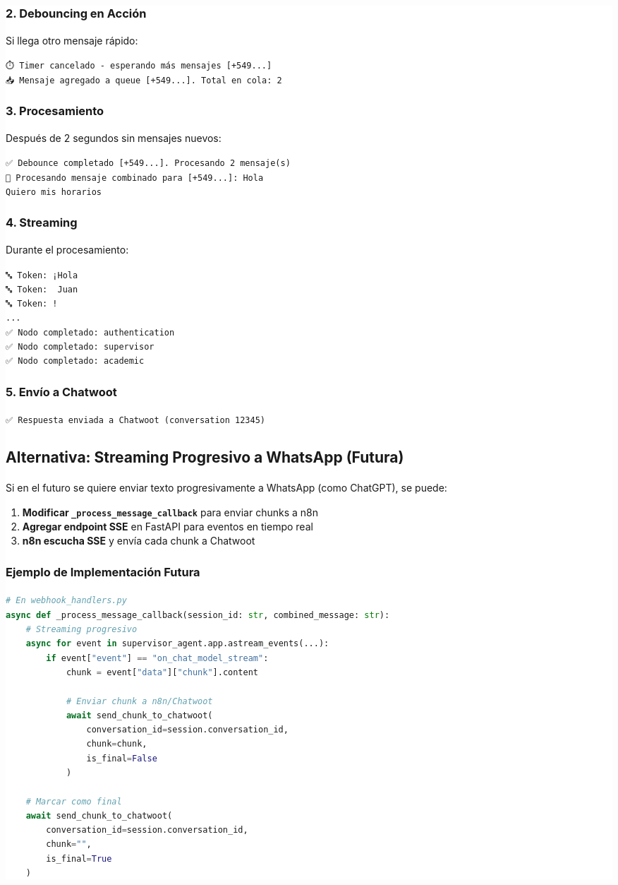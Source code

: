 ### 2. Debouncing en Acción
Si llega otro mensaje rápido:
```
⏱️ Timer cancelado - esperando más mensajes [+549...]
📥 Mensaje agregado a queue [+549...]. Total en cola: 2
```

### 3. Procesamiento
Después de 2 segundos sin mensajes nuevos:
```
✅ Debounce completado [+549...]. Procesando 2 mensaje(s)
🤖 Procesando mensaje combinado para [+549...]: Hola
Quiero mis horarios
```

### 4. Streaming
Durante el procesamiento:
```
🔤 Token: ¡Hola
🔤 Token:  Juan
🔤 Token: !
...
✅ Nodo completado: authentication
✅ Nodo completado: supervisor
✅ Nodo completado: academic
```

### 5. Envío a Chatwoot
```
✅ Respuesta enviada a Chatwoot (conversation 12345)
```

## Alternativa: Streaming Progresivo a WhatsApp (Futura)

Si en el futuro se quiere enviar texto progresivamente a WhatsApp (como ChatGPT), se puede:

1. **Modificar `_process_message_callback`** para enviar chunks a n8n
2. **Agregar endpoint SSE** en FastAPI para eventos en tiempo real
3. **n8n escucha SSE** y envía cada chunk a Chatwoot

### Ejemplo de Implementación Futura

```python
# En webhook_handlers.py
async def _process_message_callback(session_id: str, combined_message: str):
    # Streaming progresivo
    async for event in supervisor_agent.app.astream_events(...):
        if event["event"] == "on_chat_model_stream":
            chunk = event["data"]["chunk"].content

            # Enviar chunk a n8n/Chatwoot
            await send_chunk_to_chatwoot(
                conversation_id=session.conversation_id,
                chunk=chunk,
                is_final=False
            )

    # Marcar como final
    await send_chunk_to_chatwoot(
        conversation_id=session.conversation_id,
        chunk="",
        is_final=True
    )
```
